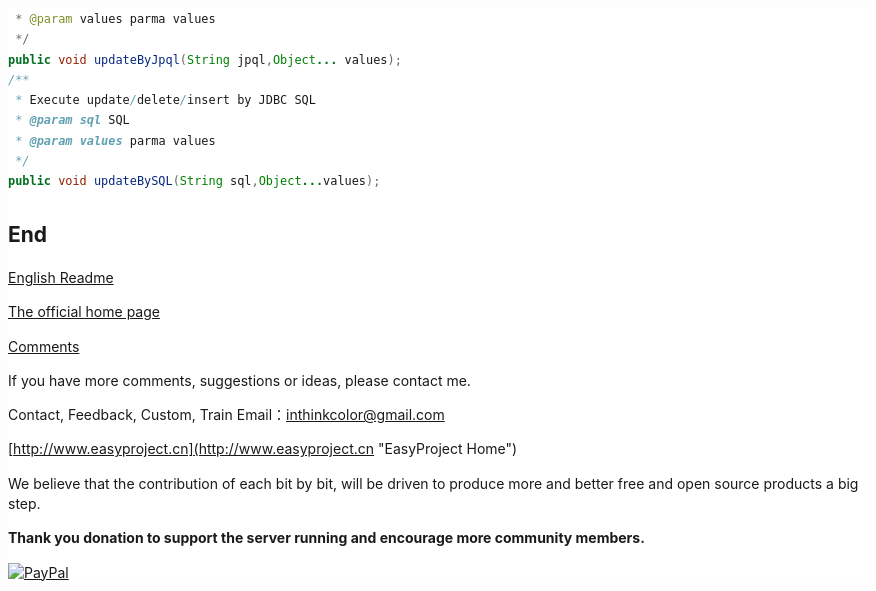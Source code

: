 ```JAVA
 * @param values parma values
 */
public void updateByJpql(String jpql,Object... values);
/**
 * Execute update/delete/insert by JDBC SQL
 * @param sql SQL
 * @param values parma values
 */
public void updateBySQL(String sql,Object...values);
```





## End


[English Readme](doc/readme_en.md)

[The official home page](http://www.easyproject.cn/easycommondao/en/index.jsp 'The official home page')

[Comments](http://www.easyproject.cn/easycommondao/en/index.jsp#donation 'Comments')

If you have more comments, suggestions or ideas, please contact me.

Contact, Feedback, Custom, Train Email：<inthinkcolor@gmail.com>

[http://www.easyproject.cn](http://www.easyproject.cn "EasyProject Home")



We believe that the contribution of each bit by bit, will be driven to produce more and better free and open source products a big step.

**Thank you donation to support the server running and encourage more community members.**

[![PayPal](http://www.easyproject.cn/images/paypaldonation5.jpg)](https://www.paypal.me/easyproject/10 "Make payments with PayPal - it's fast, free and secure!")
